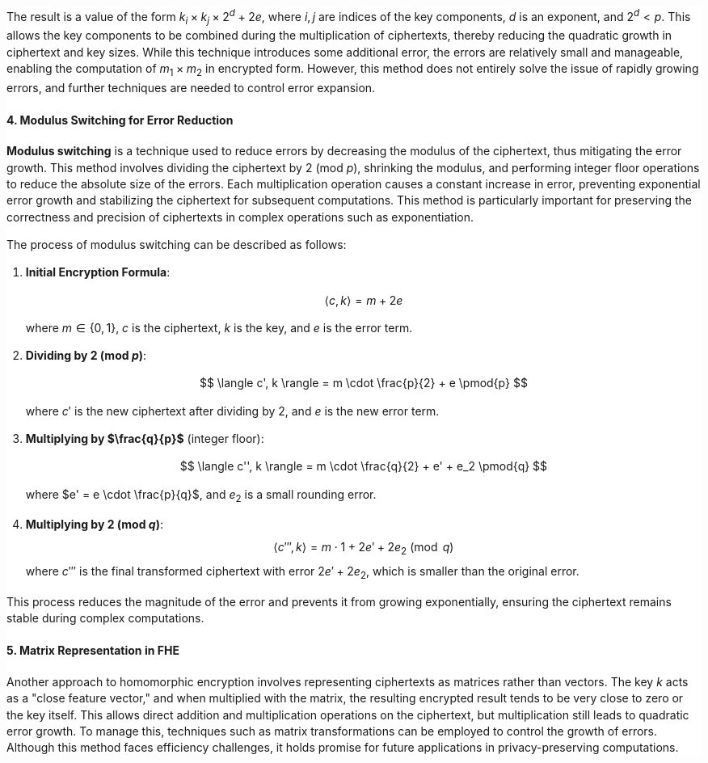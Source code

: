 The result is a value of the form $k_i \times k_j \times 2^d + 2e$, where $i, j$ are indices of the key components, $d$ is an exponent, and $2^d < p$. This allows the key components to be combined during the multiplication of ciphertexts, thereby reducing the quadratic growth in ciphertext and key sizes. While this technique introduces some additional error, the errors are relatively small and manageable, enabling the computation of $m_1 \times m_2$ in encrypted form. However, this method does not entirely solve the issue of rapidly growing errors, and further techniques are needed to control error expansion.

#### 4. **Modulus Switching for Error Reduction**

**Modulus switching** is a technique used to reduce errors by decreasing the modulus of the ciphertext, thus mitigating the error growth. This method involves dividing the ciphertext by 2 (mod $p$), shrinking the modulus, and performing integer floor operations to reduce the absolute size of the errors. Each multiplication operation causes a constant increase in error, preventing exponential error growth and stabilizing the ciphertext for subsequent computations. This method is particularly important for preserving the correctness and precision of ciphertexts in complex operations such as exponentiation.

The process of modulus switching can be described as follows:

1. **Initial Encryption Formula**:

   $$
   \langle c, k \rangle = m + 2e
   $$

   where $m \in \{0, 1\}$, $c$ is the ciphertext, $k$ is the key, and $e$ is the error term.

2. **Dividing by 2 (mod $p$)**:

   $$
   \langle c', k \rangle = m \cdot \frac{p}{2} + e \pmod{p}
   $$

   where $c'$ is the new ciphertext after dividing by 2, and $e$ is the new error term.

3. **Multiplying by $\frac{q}{p}$** (integer floor):

   $$
   \langle c'', k \rangle = m \cdot \frac{q}{2} + e' + e_2 \pmod{q}
   $$

   where $e' = e \cdot \frac{p}{q}$, and $e_2$ is a small rounding error.

4. **Multiplying by 2 (mod $q$)**:
   $$
   \langle c''', k \rangle = m \cdot 1 + 2e' + 2e_2 \pmod{q}
   $$
   where $c'''$ is the final transformed ciphertext with error $2e' + 2e_2$, which is smaller than the original error.

This process reduces the magnitude of the error and prevents it from growing exponentially, ensuring the ciphertext remains stable during complex computations.

#### 5. **Matrix Representation in FHE**

Another approach to homomorphic encryption involves representing ciphertexts as matrices rather than vectors. The key $k$ acts as a "close feature vector," and when multiplied with the matrix, the resulting encrypted result tends to be very close to zero or the key itself. This allows direct addition and multiplication operations on the ciphertext, but multiplication still leads to quadratic error growth. To manage this, techniques such as matrix transformations can be employed to control the growth of errors. Although this method faces efficiency challenges, it holds promise for future applications in privacy-preserving computations.
